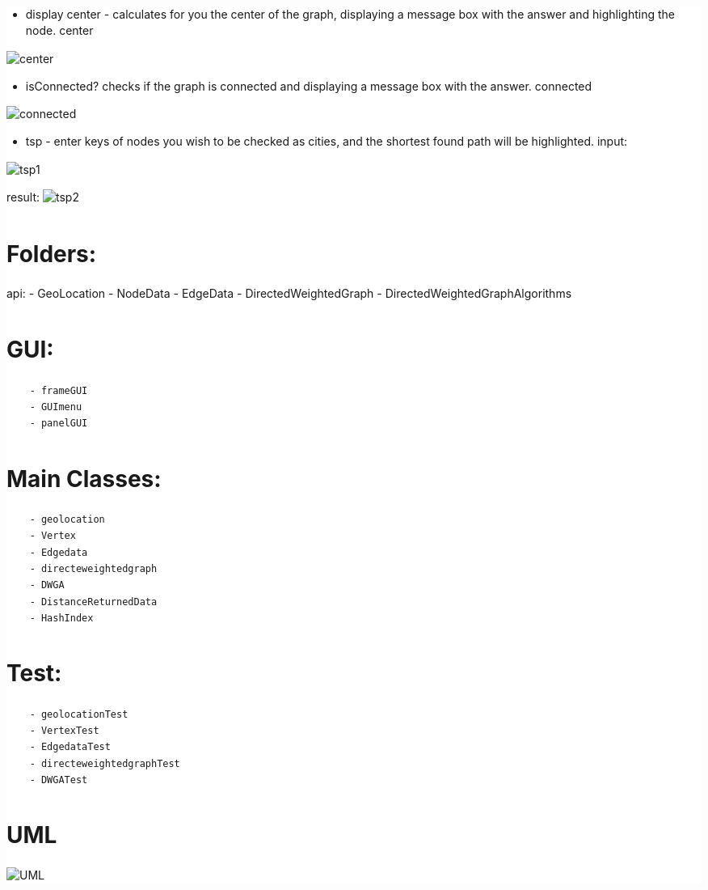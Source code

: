 - display center - calculates for you the center of the graph, displaying a message box with the answer and highlighting the node.
center
<img width="960" alt="center" src="https://user-images.githubusercontent.com/47754727/145893297-d8d60461-e775-4026-9406-37e881b66bad.png">

- isConnected? checks if the graph is connected and displaying a message box with the answer.
connected
<img width="960" alt="connected" src="https://user-images.githubusercontent.com/47754727/145893289-added6f9-bb75-49ae-aaf9-4013503377b3.png">

- tsp - enter keys of nodes you wish to be checked as cities, and the shortest found path will be highlighted.
input:
<img width="960" alt="tsp1" src="https://user-images.githubusercontent.com/47754727/145893251-9f25cd9a-e7db-48ea-9241-0366fc90ec8c.png">

result:
<img width="960" alt="tsp2" src="https://user-images.githubusercontent.com/47754727/145893263-4af070b3-66c1-4497-8de3-b7474a91ed7f.png">

# Folders:
api:
        - GeoLocation
        - NodeData
        - EdgeData
        - DirectedWeightedGraph
        - DirectedWeightedGraphAlgorithms
# GUI:
        - frameGUI
        - GUImenu
        - panelGUI
        
# Main Classes:
        - geolocation
        - Vertex
        - Edgedata
        - directeweightedgraph
        - DWGA
        - DistanceReturnedData
        - HashIndex
        
# Test:
        - geolocationTest
        - VertexTest
        - EdgedataTest
        - directeweightedgraphTest
        - DWGATest
# UML
<img width="1898" alt="UML" src="https://user-images.githubusercontent.com/47754727/145893608-e3614350-71e6-466b-8e9b-956f79deb9a2.png">
